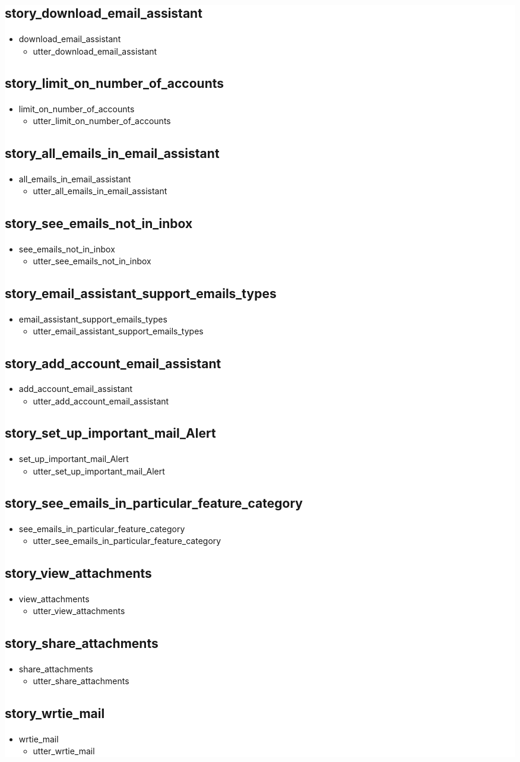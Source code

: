 ## story_download_email_assistant
* download_email_assistant
  - utter_download_email_assistant

## story_limit_on_number_of_accounts
* limit_on_number_of_accounts
  - utter_limit_on_number_of_accounts

## story_all_emails_in_email_assistant
* all_emails_in_email_assistant
  - utter_all_emails_in_email_assistant

## story_see_emails_not_in_inbox
* see_emails_not_in_inbox
  - utter_see_emails_not_in_inbox

## story_email_assistant_support_emails_types
* email_assistant_support_emails_types
  - utter_email_assistant_support_emails_types

## story_add_account_email_assistant
* add_account_email_assistant
  - utter_add_account_email_assistant

## story_set_up_important_mail_Alert
* set_up_important_mail_Alert
  - utter_set_up_important_mail_Alert

## story_see_emails_in_particular_feature_category
* see_emails_in_particular_feature_category
  - utter_see_emails_in_particular_feature_category

## story_view_attachments
* view_attachments
  - utter_view_attachments

## story_share_attachments
* share_attachments
  - utter_share_attachments

## story_wrtie_mail
* wrtie_mail
  - utter_wrtie_mail
